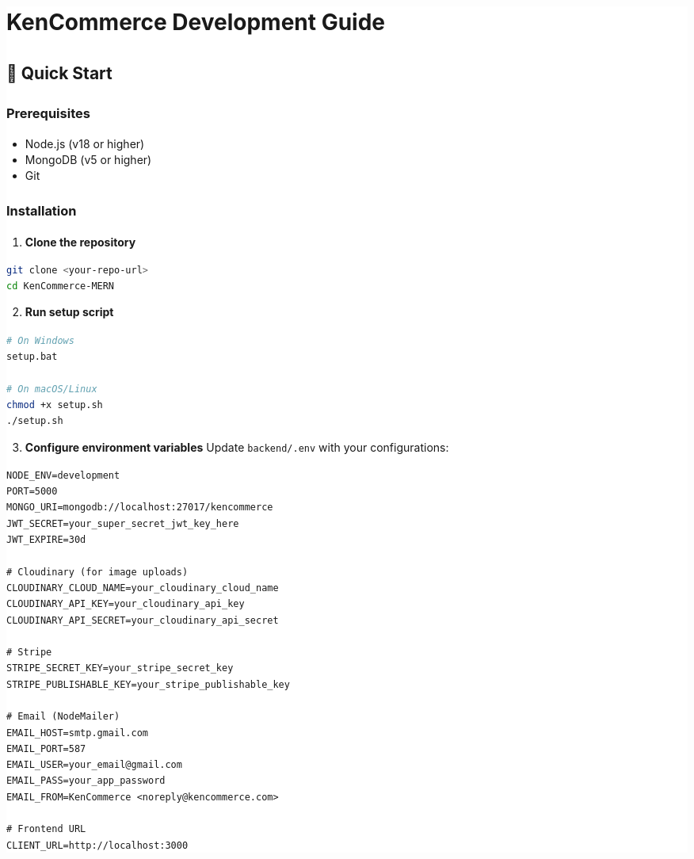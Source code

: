 # KenCommerce Development Guide

## 🚀 Quick Start

### Prerequisites
- Node.js (v18 or higher)
- MongoDB (v5 or higher)
- Git

### Installation

1. **Clone the repository**
```bash
git clone <your-repo-url>
cd KenCommerce-MERN
```

2. **Run setup script**
```bash
# On Windows
setup.bat

# On macOS/Linux
chmod +x setup.sh
./setup.sh
```

3. **Configure environment variables**
Update `backend/.env` with your configurations:
```env
NODE_ENV=development
PORT=5000
MONGO_URI=mongodb://localhost:27017/kencommerce
JWT_SECRET=your_super_secret_jwt_key_here
JWT_EXPIRE=30d

# Cloudinary (for image uploads)
CLOUDINARY_CLOUD_NAME=your_cloudinary_cloud_name
CLOUDINARY_API_KEY=your_cloudinary_api_key
CLOUDINARY_API_SECRET=your_cloudinary_api_secret

# Stripe
STRIPE_SECRET_KEY=your_stripe_secret_key
STRIPE_PUBLISHABLE_KEY=your_stripe_publishable_key

# Email (NodeMailer)
EMAIL_HOST=smtp.gmail.com
EMAIL_PORT=587
EMAIL_USER=your_email@gmail.com
EMAIL_PASS=your_app_password
EMAIL_FROM=KenCommerce <noreply@kencommerce.com>

# Frontend URL
CLIENT_URL=http://localhost:3000
```
